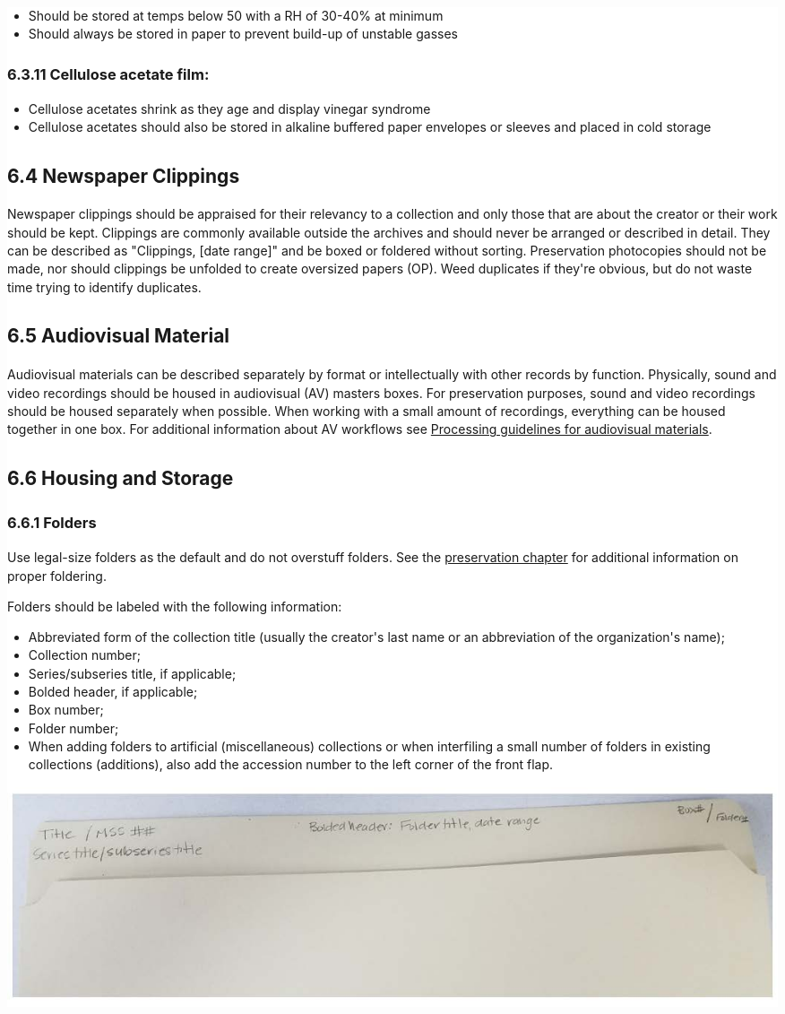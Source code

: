 * Should be stored at temps below 50 with a RH of 30-40% at minimum
* Should always be stored in paper to prevent build-up of unstable gasses

### 6.3.11 Cellulose acetate film:

* Cellulose acetates shrink as they age and display vinegar syndrome
* Cellulose acetates should also be stored in alkaline buffered paper envelopes or sleeves and placed in cold storage
  

## 6.4 Newspaper Clippings

Newspaper clippings should be appraised for their relevancy to a collection and only those that are about the creator or their work should be kept.  Clippings are commonly available outside the archives and should never be arranged or described in detail.  They can be described as "Clippings, [date range]" and be boxed or foldered without sorting.  Preservation photocopies should not be made, nor should clippings be unfolded to create oversized papers (OP).  Weed duplicates if they're obvious, but do not waste time trying to identify duplicates. 

## 6.5 Audiovisual Material

Audiovisual materials can be described separately by format or intellectually with other records by function.  Physically, sound and video recordings should be housed in audiovisual (AV) masters boxes.  For preservation purposes, sound and video recordings should be housed separately when possible.  When working with a small amount of recordings, everything can be housed together in one box. For additional information about AV workflows see [Processing guidelines for audiovisual materials](https://github.com/rose-collectionservices/collection-services-manual/blob/master/06-LOCAL%20PRACTICE/processing-guidelines-for-audiovisual-materials.md). 

## 6.6 Housing and Storage

### 6.6.1 Folders

Use legal-size folders as the default and do not overstuff folders. See the [preservation chapter](/9-PRESERVATION/readme.md) for additional information on proper foldering.

Folders should be labeled with the following information: 

* Abbreviated form of the collection title (usually the creator's last name or an abbreviation of the organization's name);
* Collection number;
* Series/subseries title, if applicable;
* Bolded header, if applicable;
* Box number;
* Folder number;
* When adding folders to artificial (miscellaneous) collections or when interfiling a small number of folders in existing collections (additions), also add the accession number to the left corner of the front flap.

![Figure 1: Folder labeling](/06-LOCAL%20PRACTICE/Images/Figure1.jpg "Folder labeling")
